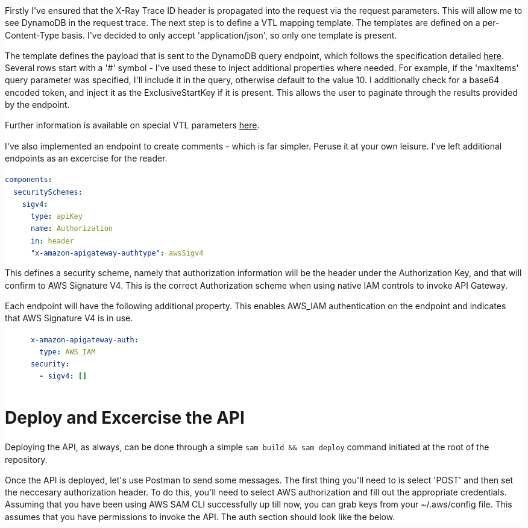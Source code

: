 Firstly I've ensured that the X-Ray Trace ID header is propagated into the request via the request parameters. This will allow me to see DynamoDB in the request trace. The next step is to define a VTL mapping template. The templates are defined on a per-Content-Type basis. I've decided to only accept 'application/json', so only one template is present.

The template defines the payload that is sent to the DynamoDB query endpoint, which follows the specification detailed [here](https://docs.aws.amazon.com/amazondynamodb/latest/APIReference/API_Query.html). Several rows start with a '#' symbol - I've used these to inject additional properties where needed. For example, if the 'maxItems' query parameter was specified, I'll include it in the query, otherwise default to the value 10. I additionally check for a base64 encoded token, and inject it as the ExclusiveStartKey if it is present. This allows the user to paginate through the results provided by the endpoint.

Further information is available on special VTL parameters [here](https://docs.aws.amazon.com/apigateway/latest/developerguide/api-gateway-mapping-template-reference.html).

I've also implemented an endpoint to create comments - which is far simpler. Peruse it at your own leisure. I've left additional endpoints as an excercise for the reader.

```yaml
components:
  securitySchemes:
    sigv4:
      type: apiKey
      name: Authorization
      in: header
      "x-amazon-apigateway-authtype": awsSigv4
```

This defines a security scheme, namely that authorization information will be the header under the Authorization Key, and that will confirm to AWS Signature V4. This is the correct Authorization scheme when using native IAM controls to invoke API Gateway.

Each endpoint will have the following additional property. This enables AWS_IAM authentication on the endpoint and indicates that AWS Signature V4 is in use.

```yaml
      x-amazon-apigateway-auth:
        type: AWS_IAM
      security:
        - sigv4: []
```

# Deploy and Excercise the API

Deploying the API, as always, can be done through a simple `sam build && sam deploy` command initiated at the root of the repository.

Once the API is deployed, let's use Postman to send some messages. The first thing you'll need to is select 'POST' and then set the neccesary authorization header. To do this, you'll need to select AWS authorization and fill out the appropriate credentials. Assuming that you have been using AWS SAM CLI successfully up till now, you can grab keys from your ~/.aws/config file. This assumes that you have permissions to invoke the API. The auth section should look like the below.
